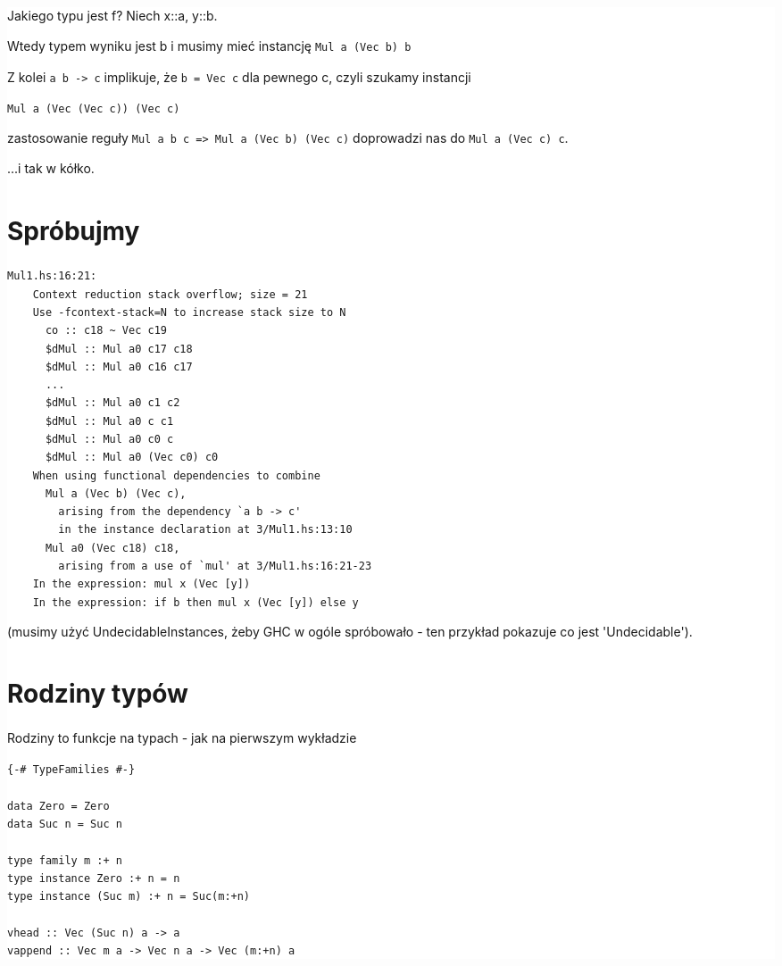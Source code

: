 Jakiego typu jest f? Niech x::a, y::b. 

Wtedy typem wyniku jest b i musimy mieć instancję `Mul a (Vec b) b`

Z kolei `a b -> c` implikuje, że `b = Vec c` dla pewnego c, czyli szukamy instancji

~~~~
Mul a (Vec (Vec c)) (Vec c)
~~~~

zastosowanie reguły `Mul a b c => Mul a (Vec b) (Vec c)` doprowadzi nas do `Mul a (Vec c) c`.

...i tak w kółko.


# Spróbujmy

~~~~ {.haskell}
Mul1.hs:16:21:
    Context reduction stack overflow; size = 21
    Use -fcontext-stack=N to increase stack size to N
      co :: c18 ~ Vec c19
      $dMul :: Mul a0 c17 c18
      $dMul :: Mul a0 c16 c17
      ...
      $dMul :: Mul a0 c1 c2
      $dMul :: Mul a0 c c1
      $dMul :: Mul a0 c0 c
      $dMul :: Mul a0 (Vec c0) c0
    When using functional dependencies to combine
      Mul a (Vec b) (Vec c),
        arising from the dependency `a b -> c'
        in the instance declaration at 3/Mul1.hs:13:10
      Mul a0 (Vec c18) c18,
        arising from a use of `mul' at 3/Mul1.hs:16:21-23
    In the expression: mul x (Vec [y])
    In the expression: if b then mul x (Vec [y]) else y
~~~~

(musimy użyć UndecidableInstances, żeby GHC w ogóle spróbowało - ten przykład pokazuje co jest 'Undecidable').

# Rodziny typów

Rodziny to funkcje na typach - jak na pierwszym wykładzie

~~~~ {.haskell}
{-# TypeFamilies #-}

data Zero = Zero
data Suc n = Suc n

type family m :+ n
type instance Zero :+ n = n
type instance (Suc m) :+ n = Suc(m:+n)

vhead :: Vec (Suc n) a -> a
vappend :: Vec m a -> Vec n a -> Vec (m:+n) a
~~~~
